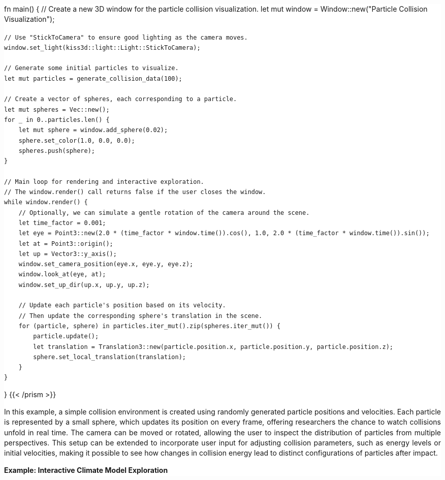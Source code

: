 fn main() {
    // Create a new 3D window for the particle collision visualization.
    let mut window = Window::new("Particle Collision Visualization");

    // Use "StickToCamera" to ensure good lighting as the camera moves.
    window.set_light(kiss3d::light::Light::StickToCamera);

    // Generate some initial particles to visualize.
    let mut particles = generate_collision_data(100);

    // Create a vector of spheres, each corresponding to a particle.
    let mut spheres = Vec::new();
    for _ in 0..particles.len() {
        let mut sphere = window.add_sphere(0.02);
        sphere.set_color(1.0, 0.0, 0.0);
        spheres.push(sphere);
    }

    // Main loop for rendering and interactive exploration.
    // The window.render() call returns false if the user closes the window.
    while window.render() {
        // Optionally, we can simulate a gentle rotation of the camera around the scene.
        let time_factor = 0.001;
        let eye = Point3::new(2.0 * (time_factor * window.time()).cos(), 1.0, 2.0 * (time_factor * window.time()).sin());
        let at = Point3::origin();
        let up = Vector3::y_axis();
        window.set_camera_position(eye.x, eye.y, eye.z);
        window.look_at(eye, at);
        window.set_up_dir(up.x, up.y, up.z);

        // Update each particle's position based on its velocity.
        // Then update the corresponding sphere's translation in the scene.
        for (particle, sphere) in particles.iter_mut().zip(spheres.iter_mut()) {
            particle.update();
            let translation = Translation3::new(particle.position.x, particle.position.y, particle.position.z);
            sphere.set_local_translation(translation);
        }
    }
}
{{< /prism >}}
<p style="text-align: justify;">
In this example, a simple collision environment is created using randomly generated particle positions and velocities. Each particle is represented by a small sphere, which updates its position on every frame, offering researchers the chance to watch collisions unfold in real time. The camera can be moved or rotated, allowing the user to inspect the distribution of particles from multiple perspectives. This setup can be extended to incorporate user input for adjusting collision parameters, such as energy levels or initial velocities, making it possible to see how changes in collision energy lead to distinct configurations of particles after impact.
</p>

<p style="text-align: justify;">
<strong>Example: Interactive Climate Model Exploration</strong>
</p>
